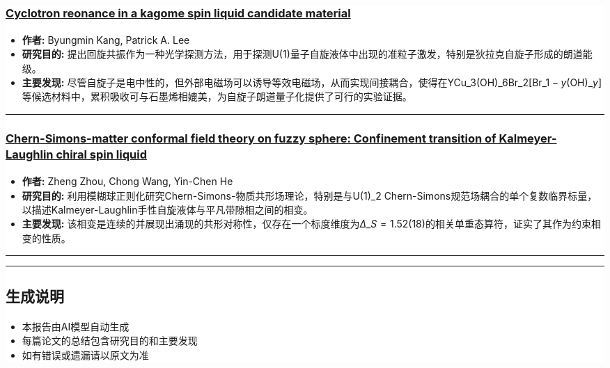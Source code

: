 
### [Cyclotron reonance in a kagome spin liquid candidate material](http://arxiv.org/abs/2507.19576v1)
- **作者:** Byungmin Kang, Patrick A. Lee
- **研究目的:** 提出回旋共振作为一种光学探测方法，用于探测U(1)量子自旋液体中出现的准粒子激发，特别是狄拉克自旋子形成的朗道能级。
- **主要发现:** 尽管自旋子是电中性的，但外部电磁场可以诱导等效电磁场，从而实现间接耦合，使得在YCu$\_3$(OH)$\_6$Br$\_2$[Br$\_{1-y}$(OH)$\_y$]等候选材料中，累积吸收可与石墨烯相媲美，为自旋子朗道量子化提供了可行的实验证据。

---

### [Chern-Simons-matter conformal field theory on fuzzy sphere: Confinement transition of Kalmeyer-Laughlin chiral spin liquid](http://arxiv.org/abs/2507.19580v1)
- **作者:** Zheng Zhou, Chong Wang, Yin-Chen He
- **研究目的:** 利用模糊球正则化研究Chern-Simons-物质共形场理论，特别是与U(1)$\_2$ Chern-Simons规范场耦合的单个复数临界标量，以描述Kalmeyer-Laughlin手性自旋液体与平凡带隙相之间的相变。
- **主要发现:** 该相变是连续的并展现出涌现的共形对称性，仅存在一个标度维度为$\Delta\_S = 1.52(18)$的相关单重态算符，证实了其作为约束相变的性质。

---

---

## 生成说明
- 本报告由AI模型自动生成
- 每篇论文的总结包含研究目的和主要发现
- 如有错误或遗漏请以原文为准
